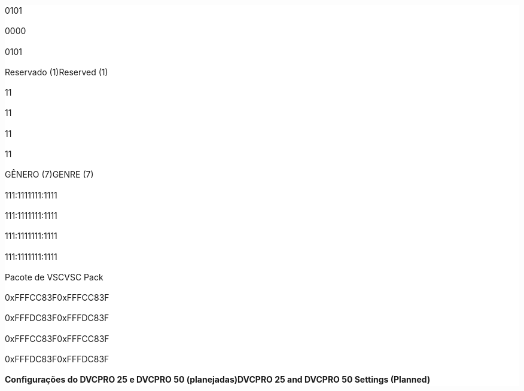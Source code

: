 <span data-ttu-id="a744e-194">01</span><span class="sxs-lookup"><span data-stu-id="a744e-194">01</span></span>

<span data-ttu-id="a744e-195">00</span><span class="sxs-lookup"><span data-stu-id="a744e-195">00</span></span>

<span data-ttu-id="a744e-196">01</span><span class="sxs-lookup"><span data-stu-id="a744e-196">01</span></span>

<span data-ttu-id="a744e-197">Reservado (1)</span><span class="sxs-lookup"><span data-stu-id="a744e-197">Reserved (1)</span></span>

<span data-ttu-id="a744e-198">1</span><span class="sxs-lookup"><span data-stu-id="a744e-198">1</span></span>

<span data-ttu-id="a744e-199">1</span><span class="sxs-lookup"><span data-stu-id="a744e-199">1</span></span>

<span data-ttu-id="a744e-200">1</span><span class="sxs-lookup"><span data-stu-id="a744e-200">1</span></span>

<span data-ttu-id="a744e-201">1</span><span class="sxs-lookup"><span data-stu-id="a744e-201">1</span></span>

<span data-ttu-id="a744e-202">GÊNERO (7)</span><span class="sxs-lookup"><span data-stu-id="a744e-202">GENRE (7)</span></span>

<span data-ttu-id="a744e-203">111:1111</span><span class="sxs-lookup"><span data-stu-id="a744e-203">111:1111</span></span>

<span data-ttu-id="a744e-204">111:1111</span><span class="sxs-lookup"><span data-stu-id="a744e-204">111:1111</span></span>

<span data-ttu-id="a744e-205">111:1111</span><span class="sxs-lookup"><span data-stu-id="a744e-205">111:1111</span></span>

<span data-ttu-id="a744e-206">111:1111</span><span class="sxs-lookup"><span data-stu-id="a744e-206">111:1111</span></span>

<span data-ttu-id="a744e-207">Pacote de VSC</span><span class="sxs-lookup"><span data-stu-id="a744e-207">VSC Pack</span></span>

<span data-ttu-id="a744e-208">0xFFFCC83F</span><span class="sxs-lookup"><span data-stu-id="a744e-208">0xFFFCC83F</span></span>

<span data-ttu-id="a744e-209">0xFFFDC83F</span><span class="sxs-lookup"><span data-stu-id="a744e-209">0xFFFDC83F</span></span>

<span data-ttu-id="a744e-210">0xFFFCC83F</span><span class="sxs-lookup"><span data-stu-id="a744e-210">0xFFFCC83F</span></span>

<span data-ttu-id="a744e-211">0xFFFDC83F</span><span class="sxs-lookup"><span data-stu-id="a744e-211">0xFFFDC83F</span></span>



 

<span data-ttu-id="a744e-212">**Configurações do DVCPRO 25 e DVCPRO 50 (planejadas)**</span><span class="sxs-lookup"><span data-stu-id="a744e-212">**DVCPRO 25 and DVCPRO 50 Settings (Planned)**</span></span>
